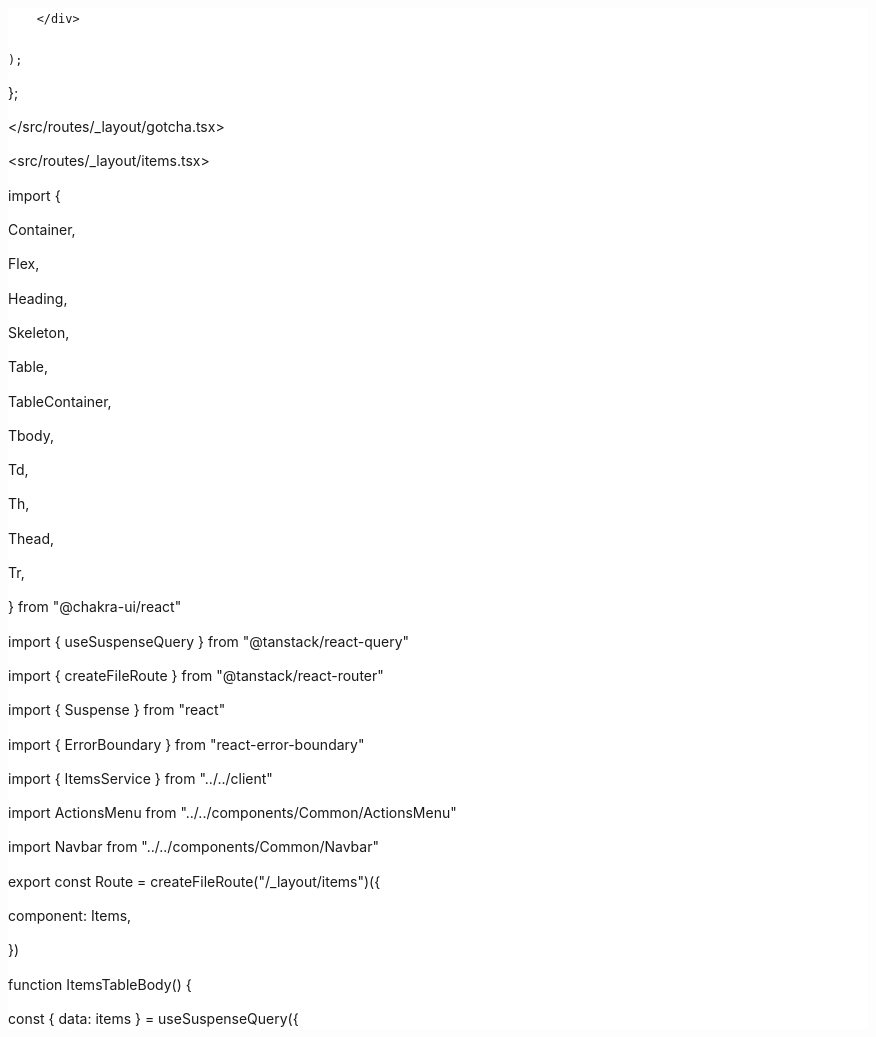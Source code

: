         </div>

    );

};

</src/routes/_layout/gotcha.tsx>



<src/routes/_layout/items.tsx>

import {

  Container,

  Flex,

  Heading,

  Skeleton,

  Table,

  TableContainer,

  Tbody,

  Td,

  Th,

  Thead,

  Tr,

} from "@chakra-ui/react"

import { useSuspenseQuery } from "@tanstack/react-query"

import { createFileRoute } from "@tanstack/react-router"



import { Suspense } from "react"

import { ErrorBoundary } from "react-error-boundary"

import { ItemsService } from "../../client"

import ActionsMenu from "../../components/Common/ActionsMenu"

import Navbar from "../../components/Common/Navbar"



export const Route = createFileRoute("/_layout/items")({

  component: Items,

})



function ItemsTableBody() {

  const { data: items } = useSuspenseQuery({
